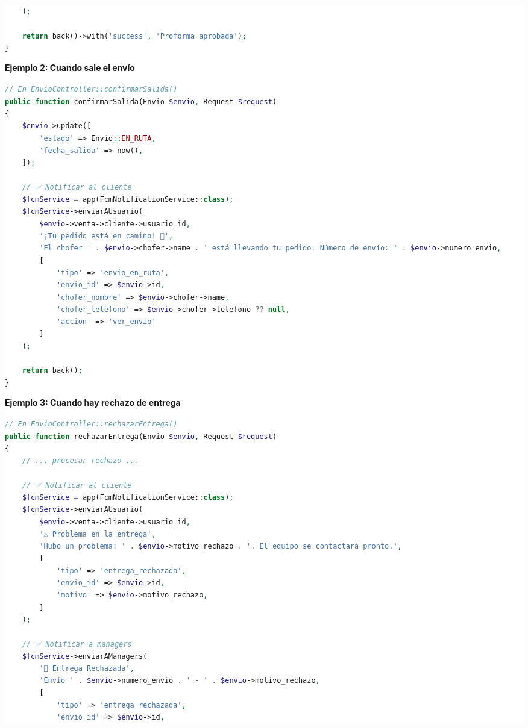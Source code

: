 ```php
    );

    return back()->with('success', 'Proforma aprobada');
}
```

**Ejemplo 2: Cuando sale el envío**

```php
// En EnvioController::confirmarSalida()
public function confirmarSalida(Envio $envio, Request $request)
{
    $envio->update([
        'estado' => Envio::EN_RUTA,
        'fecha_salida' => now(),
    ]);

    // ✅ Notificar al cliente
    $fcmService = app(FcmNotificationService::class);
    $fcmService->enviarAUsuario(
        $envio->venta->cliente->usuario_id,
        '¡Tu pedido está en camino! 🚚',
        'El chofer ' . $envio->chofer->name . ' está llevando tu pedido. Número de envío: ' . $envio->numero_envio,
        [
            'tipo' => 'envio_en_ruta',
            'envio_id' => $envio->id,
            'chofer_nombre' => $envio->chofer->name,
            'chofer_telefono' => $envio->chofer->telefono ?? null,
            'accion' => 'ver_envio'
        ]
    );

    return back();
}
```

**Ejemplo 3: Cuando hay rechazo de entrega**

```php
// En EnvioController::rechazarEntrega()
public function rechazarEntrega(Envio $envio, Request $request)
{
    // ... procesar rechazo ...

    // ✅ Notificar al cliente
    $fcmService = app(FcmNotificationService::class);
    $fcmService->enviarAUsuario(
        $envio->venta->cliente->usuario_id,
        '⚠️ Problema en la entrega',
        'Hubo un problema: ' . $envio->motivo_rechazo . '. El equipo se contactará pronto.',
        [
            'tipo' => 'entrega_rechazada',
            'envio_id' => $envio->id,
            'motivo' => $envio->motivo_rechazo,
        ]
    );

    // ✅ Notificar a managers
    $fcmService->enviarAManagers(
        '🚨 Entrega Rechazada',
        'Envío ' . $envio->numero_envio . ' - ' . $envio->motivo_rechazo,
        [
            'tipo' => 'entrega_rechazada',
            'envio_id' => $envio->id,
```